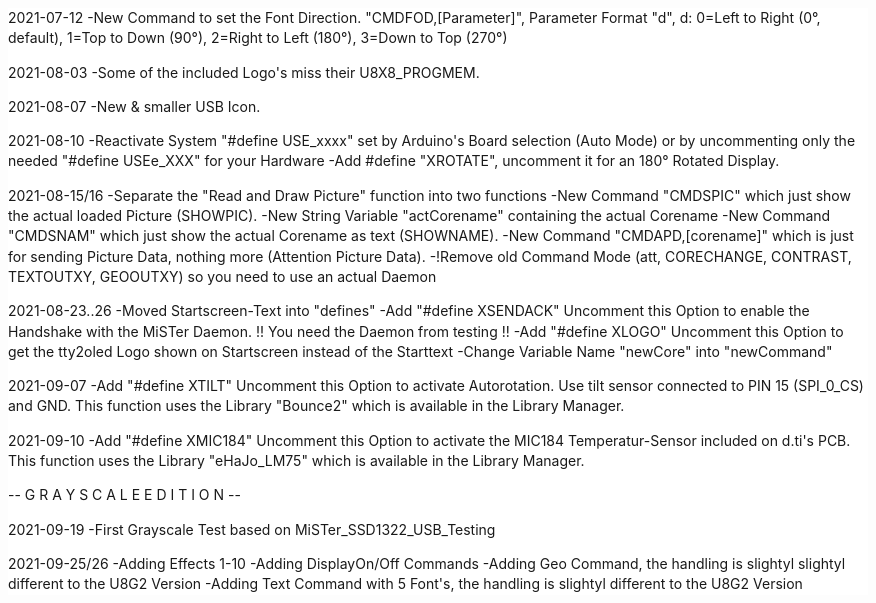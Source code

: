   2021-07-12
  -New Command to set the Font Direction. 
   "CMDFOD,[Parameter]", Parameter Format "d", d: 0=Left to Right (0°, default), 1=Top to Down (90°), 2=Right to Left (180°), 3=Down to Top (270°)
   
  2021-08-03
  -Some of the included Logo's miss their U8X8_PROGMEM.

  2021-08-07
  -New & smaller USB Icon.

  2021-08-10
  -Reactivate System "#define USE_xxxx" set by Arduino's Board selection (Auto Mode) 
   or by uncommenting only the needed "#define USEe_XXX" for your Hardware
  -Add #define "XROTATE", uncomment it for an 180° Rotated Display.

  2021-08-15/16
  -Separate the "Read and Draw Picture" function into two functions
  -New Command "CMDSPIC" which just show the actual loaded Picture (SHOWPIC).
  -New String Variable "actCorename" containing the actual Corename
  -New Command "CMDSNAM" which just show the actual Corename as text (SHOWNAME).
  -New Command "CMDAPD,[corename]" which is just for sending Picture Data, nothing more (Attention Picture Data).
  -!Remove old Command Mode (att, CORECHANGE, CONTRAST, TEXTOUTXY, GEOOUTXY) so you need to use an actual Daemon

  2021-08-23..26
  -Moved Startscreen-Text into "defines"
  -Add "#define XSENDACK"
   Uncomment this Option to enable the Handshake with the MiSTer Daemon. !! You need the Daemon from testing !!
  -Add "#define XLOGO"
   Uncomment this Option to get the tty2oled Logo shown on Startscreen instead of the Starttext
  -Change Variable Name "newCore" into "newCommand"

  2021-09-07
  -Add "#define XTILT"
   Uncomment this Option to activate Autorotation.
   Use tilt sensor connected to PIN 15 (SPI_0_CS) and GND.
   This function uses the Library "Bounce2" which is available in the Library Manager.

  2021-09-10
  -Add "#define XMIC184"
   Uncomment this Option to activate the MIC184 Temperatur-Sensor included on d.ti's PCB.
   This function uses the Library "eHaJo_LM75" which is available in the Library Manager.

  -- G R A Y S C A L E  E D I T I O N --

  2021-09-19
  -First Grayscale Test based on MiSTer_SSD1322_USB_Testing

  2021-09-25/26
  -Adding Effects 1-10
  -Adding DisplayOn/Off Commands
  -Adding Geo Command, the handling is slightyl slightyl different to the U8G2 Version
  -Adding Text Command with 5 Font's, the handling is slightyl different to the U8G2 Version
